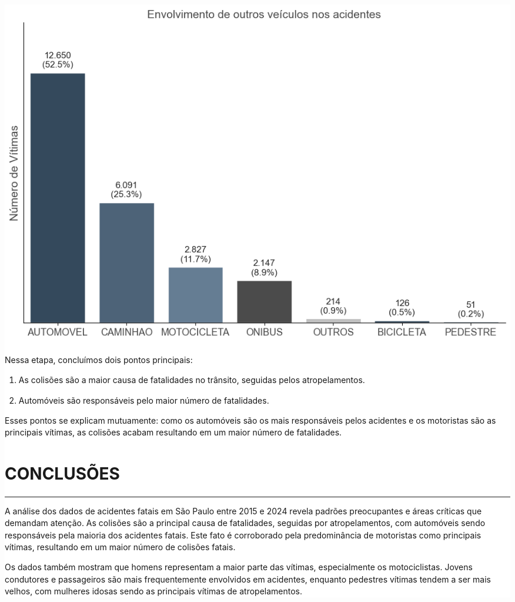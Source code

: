 ![introducao](media/veiculos_envolvidos.png)

Nessa etapa, concluímos dois pontos principais:

1. As colisões são a maior causa de fatalidades no trânsito, seguidas pelos atropelamentos.

2. Automóveis são responsáveis pelo maior número de fatalidades.

Esses pontos se explicam mutuamente: como os automóveis são os mais responsáveis pelos acidentes e os motoristas são as principais vítimas, as colisões acabam resultando em um maior número de fatalidades.

# CONCLUSÕES
____

A análise dos dados de acidentes fatais em São Paulo entre 2015 e 2024 revela padrões preocupantes e áreas críticas que demandam atenção. As colisões são a principal causa de fatalidades, seguidas por atropelamentos, com automóveis sendo responsáveis pela maioria dos acidentes fatais. Este fato é corroborado pela predominância de motoristas como principais vítimas, resultando em um maior número de colisões fatais.

Os dados também mostram que homens representam a maior parte das vítimas, especialmente os motociclistas. Jovens condutores e passageiros são mais frequentemente envolvidos em acidentes, enquanto pedestres vítimas tendem a ser mais velhos, com mulheres idosas sendo as principais vítimas de atropelamentos.
